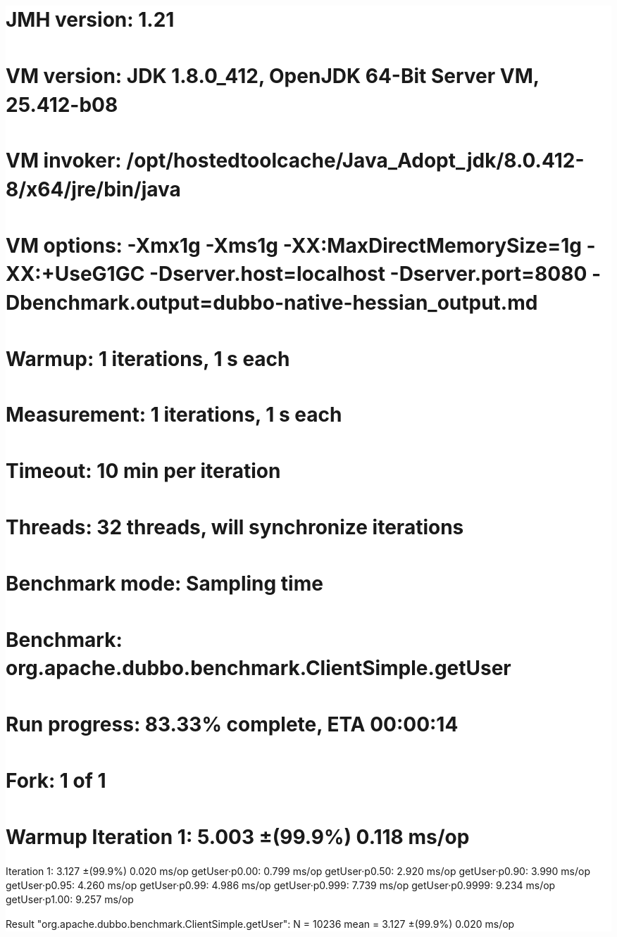 # JMH version: 1.21
# VM version: JDK 1.8.0_412, OpenJDK 64-Bit Server VM, 25.412-b08
# VM invoker: /opt/hostedtoolcache/Java_Adopt_jdk/8.0.412-8/x64/jre/bin/java
# VM options: -Xmx1g -Xms1g -XX:MaxDirectMemorySize=1g -XX:+UseG1GC -Dserver.host=localhost -Dserver.port=8080 -Dbenchmark.output=dubbo-native-hessian_output.md
# Warmup: 1 iterations, 1 s each
# Measurement: 1 iterations, 1 s each
# Timeout: 10 min per iteration
# Threads: 32 threads, will synchronize iterations
# Benchmark mode: Sampling time
# Benchmark: org.apache.dubbo.benchmark.ClientSimple.getUser

# Run progress: 83.33% complete, ETA 00:00:14
# Fork: 1 of 1
# Warmup Iteration   1: 5.003 ±(99.9%) 0.118 ms/op
Iteration   1: 3.127 ±(99.9%) 0.020 ms/op
                 getUser·p0.00:   0.799 ms/op
                 getUser·p0.50:   2.920 ms/op
                 getUser·p0.90:   3.990 ms/op
                 getUser·p0.95:   4.260 ms/op
                 getUser·p0.99:   4.986 ms/op
                 getUser·p0.999:  7.739 ms/op
                 getUser·p0.9999: 9.234 ms/op
                 getUser·p1.00:   9.257 ms/op



Result "org.apache.dubbo.benchmark.ClientSimple.getUser":
  N = 10236
  mean =      3.127 ±(99.9%) 0.020 ms/op
